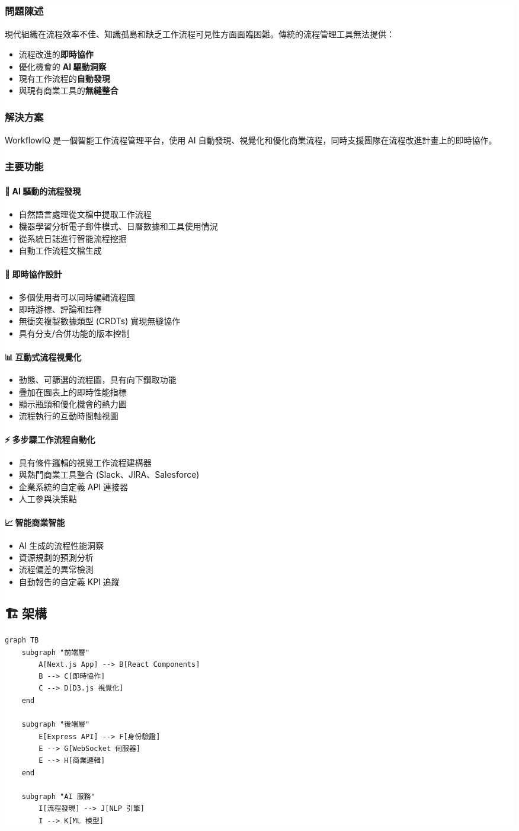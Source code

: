 ### 問題陳述

現代組織在流程效率不佳、知識孤島和缺乏工作流程可見性方面面臨困難。傳統的流程管理工具無法提供：

- 流程改進的**即時協作**
- 優化機會的 **AI 驅動洞察**  
- 現有工作流程的**自動發現**
- 與現有商業工具的**無縫整合**

### 解決方案

WorkflowIQ 是一個智能工作流程管理平台，使用 AI 自動發現、視覺化和優化商業流程，同時支援團隊在流程改進計畫上的即時協作。

### 主要功能

#### 🤖 **AI 驅動的流程發現**
- 自然語言處理從文檔中提取工作流程
- 機器學習分析電子郵件模式、日曆數據和工具使用情況
- 從系統日誌進行智能流程挖掘
- 自動工作流程文檔生成

#### 🔄 **即時協作設計**
- 多個使用者可以同時編輯流程圖
- 即時游標、評論和註釋
- 無衝突複製數據類型 (CRDTs) 實現無縫協作
- 具有分支/合併功能的版本控制

#### 📊 **互動式流程視覺化**
- 動態、可篩選的流程圖，具有向下鑽取功能
- 疊加在圖表上的即時性能指標
- 顯示瓶頸和優化機會的熱力圖
- 流程執行的互動時間軸視圖

#### ⚡ **多步驟工作流程自動化**
- 具有條件邏輯的視覺工作流程建構器
- 與熱門商業工具整合 (Slack、JIRA、Salesforce)
- 企業系統的自定義 API 連接器
- 人工參與決策點

#### 📈 **智能商業智能**
- AI 生成的流程性能洞察
- 資源規劃的預測分析
- 流程偏差的異常檢測
- 自動報告的自定義 KPI 追蹤

## 🏗️ 架構

```mermaid
graph TB
    subgraph "前端層"
        A[Next.js App] --> B[React Components]
        B --> C[即時協作]
        C --> D[D3.js 視覺化]
    end
    
    subgraph "後端層"
        E[Express API] --> F[身份驗證]
        E --> G[WebSocket 伺服器]
        E --> H[商業邏輯]
    end
    
    subgraph "AI 服務"
        I[流程發現] --> J[NLP 引擎]
        I --> K[ML 模型]
```